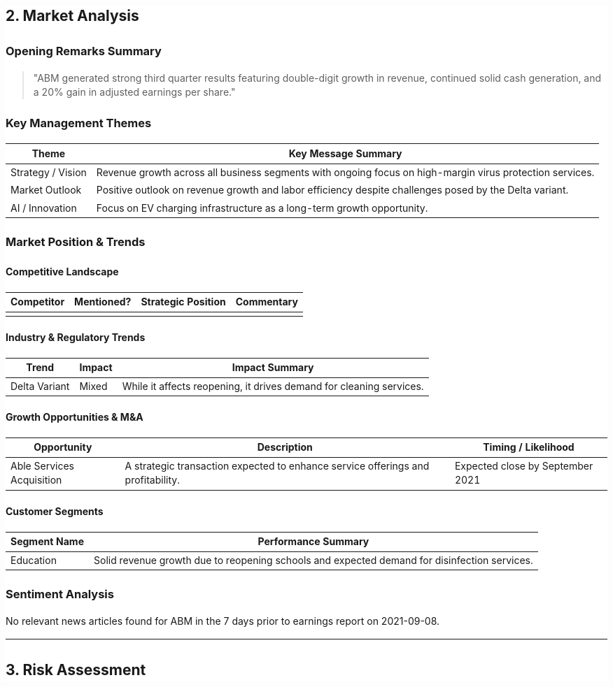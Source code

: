 
## 2. Market Analysis

### Opening Remarks Summary

> "ABM generated strong third quarter results featuring double-digit growth in revenue, continued solid cash generation, and a 20% gain in adjusted earnings per share."

### Key Management Themes

| Theme              | Key Message Summary                                                                               |
|--------------------|---------------------------------------------------------------------------------------------------|
| Strategy / Vision  | Revenue growth across all business segments with ongoing focus on high-margin virus protection services. |
| Market Outlook     | Positive outlook on revenue growth and labor efficiency despite challenges posed by the Delta variant. |
| AI / Innovation    | Focus on EV charging infrastructure as a long-term growth opportunity.                             |

### Market Position & Trends

#### Competitive Landscape

| Competitor   | Mentioned? | Strategic Position     | Commentary                          |
|--------------|------------|------------------------|-------------------------------------|
|              |            |                        |                                     |

#### Industry & Regulatory Trends

| Trend               | Impact   | Impact Summary                                          |
|---------------------|----------|---------------------------------------------------------|
| Delta Variant       | Mixed    | While it affects reopening, it drives demand for cleaning services. |

#### Growth Opportunities & M&A

| Opportunity   | Description                                                                     | Timing / Likelihood        |
|---------------|---------------------------------------------------------------------------------|----------------------------|
| Able Services Acquisition | A strategic transaction expected to enhance service offerings and profitability. | Expected close by September 2021 |

#### Customer Segments

| Segment Name  | Performance Summary                                                                              |
|---------------|--------------------------------------------------------------------------------------------------|
| Education     | Solid revenue growth due to reopening schools and expected demand for disinfection services.    |

### Sentiment Analysis

No relevant news articles found for ABM in the 7 days prior to earnings report on 2021-09-08.

---

## 3. Risk Assessment
